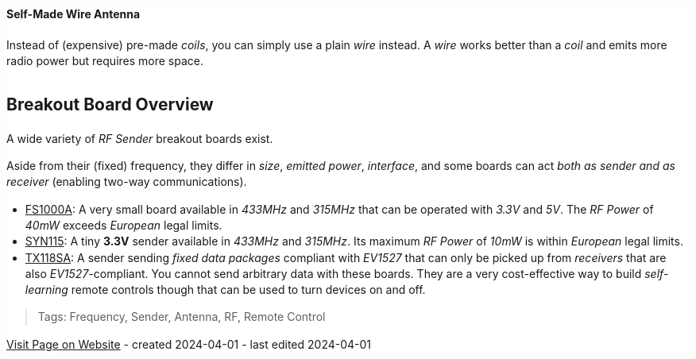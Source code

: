 

#### Self-Made Wire Antenna

Instead of (expensive) pre-made *coils*, you can simply use a plain *wire* instead. A *wire*  works better than a *coil* and emits more radio power but requires more space.



## Breakout Board Overview
A wide variety of *RF Sender* breakout boards exist. 

Aside from their (fixed) frequency, they differ in *size*, *emitted power*, *interface*, and some boards can act *both as sender and as receiver* (enabling two-way communications).

* [FS1000A](FS1000A): A very small board available in *433MHz* and *315MHz* that can be operated with *3.3V* and *5V*. The *RF Power* of *40mW* exceeds *European* legal limits.
* [SYN115](SYN115): A tiny **3.3V** sender available in *433MHz* and *315MHz*. Its maximum *RF Power* of *10mW* is within *European* legal limits.
* [TX118SA](TX118SA): A sender sending *fixed data packages* compliant with *EV1527* that can only be picked up from *receivers* that are also *EV1527*-compliant. You cannot send arbitrary data with these boards. They are a very cost-effective way to build *self-learning* remote controls though that can be used to turn devices on and off.



> Tags: Frequency, Sender, Antenna, RF, Remote Control

[Visit Page on Website](https://done.land/components/datatransmission/wireless/radio/433mhz/senders?511103041201242905) - created 2024-04-01 - last edited 2024-04-01
